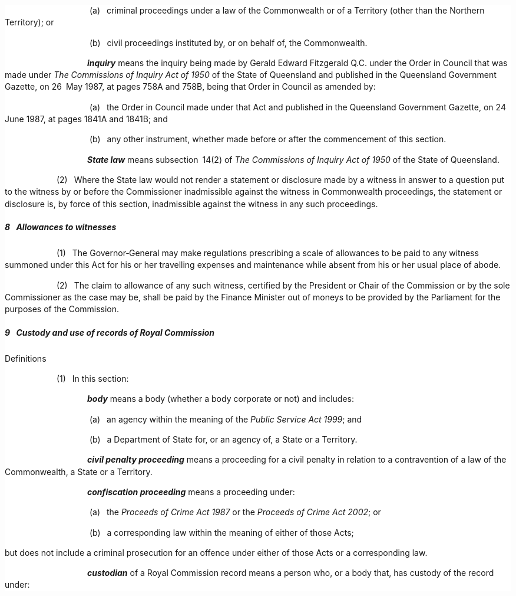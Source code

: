                      (a)  criminal proceedings under a law of the Commonwealth or of a Territory (other than the Northern Territory); or

                     (b)  civil proceedings instituted by, or on behalf of, the Commonwealth.

                    <a name="inquiri"></a>**_inquiry_** means the inquiry being made by Gerald Edward Fitzgerald Q.C. under the Order in Council that was made under _The Commissions of Inquiry Act of 1950_ of the State of Queensland and published in the Queensland Government Gazette, on 26 May 1987, at pages 758A and 758B, being that Order in Council as amended by:

                     (a)  the Order in Council made under that Act and published in the Queensland Government Gazette, on 24 June 1987, at pages 1841A and 1841B; and

                     (b)  any other instrument, whether made before or after the commencement of this section.

                    <a name="state-law"></a>**_State law_** means subsection 14(2) of _The Commissions of Inquiry Act of 1950_ of the State of Queensland.

             (2)  Where the State law would not render a statement or disclosure made by a witness in answer to a question put to the witness by or before the Commissioner inadmissible against the witness in Commonwealth proceedings, the statement or disclosure is, by force of this section, inadmissible against the witness in any such proceedings.

##### <a id="8"></a>8  Allowances to witnesses

             (1)  The Governor‑General may make regulations prescribing a scale of allowances to be paid to any witness summoned under this Act for his or her travelling expenses and maintenance while absent from his or her usual place of abode.

             (2)  The claim to allowance of any such witness, certified by the President or Chair of the Commission or by the sole Commissioner as the case may be, shall be paid by the Finance Minister out of moneys to be provided by the Parliament for the purposes of the Commission.

##### <a id="9"></a>9  Custody and use of records of Royal Commission

Definitions

             (1)  In this section:

                    <a name="bodi"></a>**_body_** means a body (whether a body corporate or not) and includes:

                     (a)  an agency within the meaning of the _Public Service Act 1999_; and

                     (b)  a Department of State for, or an agency of, a State or a Territory.

                    <a name="civil-penalti-proceing"></a>**_civil penalty proceeding_** means a proceeding for a civil penalty in relation to a contravention of a law of the Commonwealth, a State or a Territory.

                    <a name="confisc-proceing"></a>**_confiscation proceeding_** means a proceeding under:

                     (a)  the _Proceeds of Crime Act 1987_ or the _Proceeds of Crime Act 2002_; or

                     (b)  a corresponding law within the meaning of either of those Acts;

but does not include a criminal prosecution for an offence under either of those Acts or a corresponding law.

                    <a name="custodian"></a>**_custodian_** of a Royal Commission record means a person who, or a body that, has custody of the record under:
